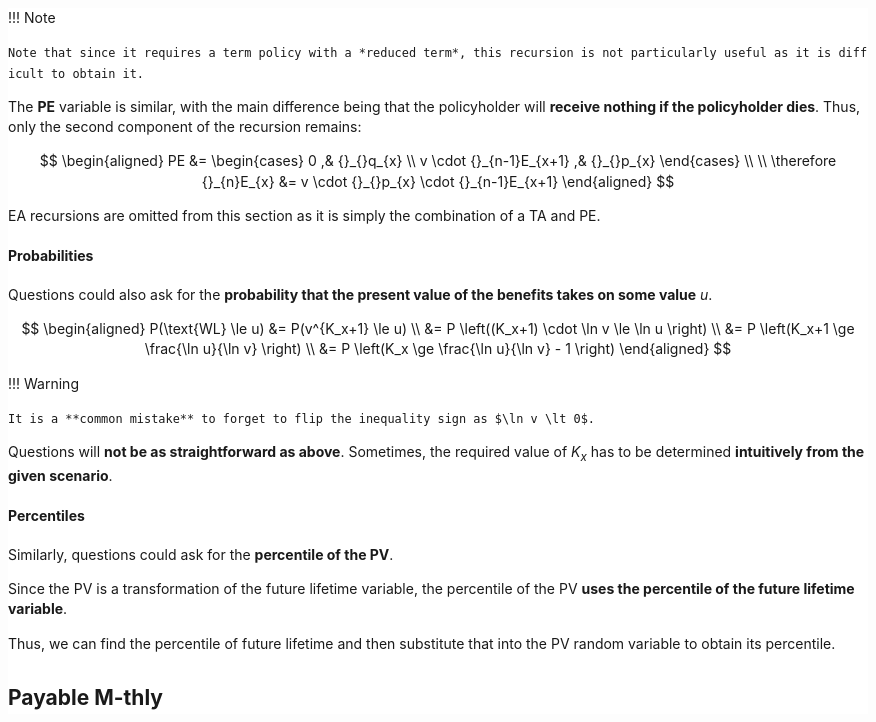 !!! Note

    Note that since it requires a term policy with a *reduced term*, this recursion is not particularly useful as it is difficult to obtain it.

The **PE** variable is similar, with the main difference being that the policyholder will **receive nothing if the policyholder dies**. Thus, only the second component of the recursion remains:

$$
\begin{aligned}
    PE
    &=
    \begin{cases}
        0 ,& {}_{}q_{x} \\
        v \cdot {}_{n-1}E_{x+1} ,& {}_{}p_{x}
    \end{cases} \\
    \\
    \therefore {}_{n}E_{x} &= v \cdot {}_{}p_{x} \cdot {}_{n-1}E_{x+1}
\end{aligned}
$$

EA recursions are omitted from this section as it is simply the combination of a TA and PE.

#### **Probabilities**

Questions could also ask for the **probability that the present value of the benefits takes on some value** $u$.

$$
\begin{aligned}
    P(\text{WL} \le u)
    &= P(v^{K_x+1} \le u) \\
    &= P \left((K_x+1) \cdot \ln v \le \ln u \right) \\
    &= P \left(K_x+1 \ge \frac{\ln u}{\ln v} \right) \\
    &= P \left(K_x \ge \frac{\ln u}{\ln v} - 1 \right)
\end{aligned}
$$

!!! Warning

    It is a **common mistake** to forget to flip the inequality sign as $\ln v \lt 0$.

Questions will **not be as straightforward as above**. Sometimes, the required value of $K_x$ has to be determined **intuitively from the given scenario**.

#### **Percentiles**

Similarly, questions could ask for the **percentile of the PV**.

Since the PV is a transformation of the future lifetime variable, the percentile of the PV **uses the percentile of the future lifetime variable**. 

Thus, we can find the percentile of future lifetime and then substitute that into the PV random variable to obtain its percentile. 

## **Payable M-thly**
